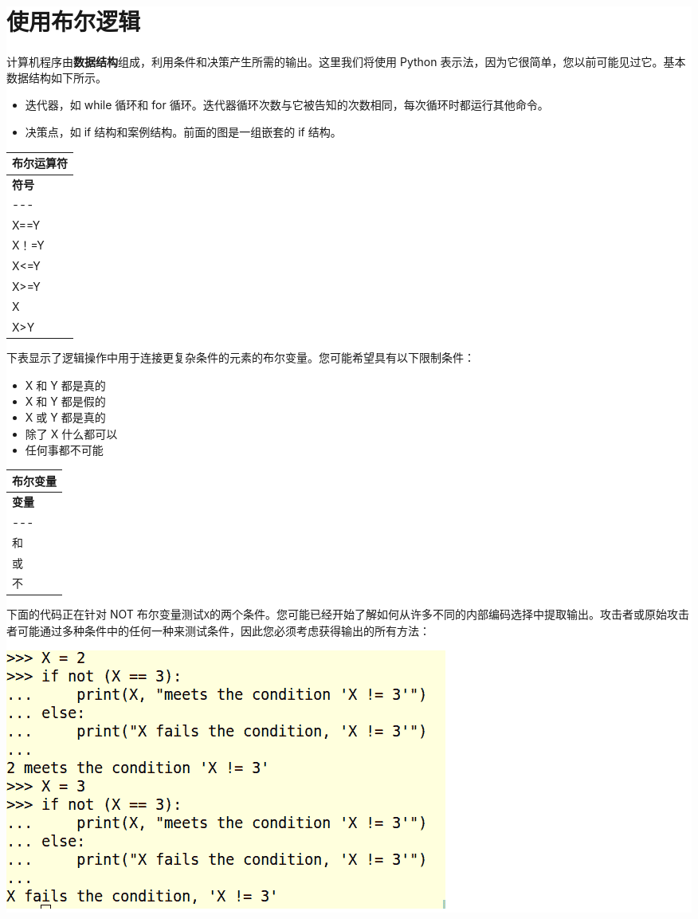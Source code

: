 # 使用布尔逻辑

计算机程序由**数据结构**组成，利用条件和决策产生所需的输出。这里我们将使用 Python 表示法，因为它很简单，您以前可能见过它。基本数据结构如下所示。

*   迭代器，如 while 循环和 for 循环。迭代器循环次数与它被告知的次数相同，每次循环时都运行其他命令。

*   决策点，如 if 结构和案例结构。前面的图是一组嵌套的 if 结构。

| **布尔运算符** |
| --- |
| **符号** | **说明** | **示例** |
| --- | --- | --- |
| X==Y | X 等于 Y。这并不总是一个数值集。 | “shirts”=“hats”的计算结果为 FALSE。“shirts”==“shirts”的计算结果为 TRUE。1==11 的计算结果为 FALSE。11==11 的计算结果为 TRUE。 |
| X！=Y | X 不等于 Y。 | “衬衫”！=“hats”的计算结果为 TRUE。“衬衫”！=“衬衫”的计算结果为假。1 != 11 的计算结果为真。11 != 11 的计算结果为假。 |
| X<=Y | X 小于或等于 Y。 | “衬衫”<=“帽子”的计算结果为 FALSE。“shirts”<=“shirts”的计算结果为 TRUE。（正在计算字符数。）1<=11 计算为真。11<=11 计算为真。 |
| X>=Y | X 大于或等于 Y。 | “shirts”>=“hats”的计算结果为 TRUE。“shirts”>=“shirts”的计算结果为 TRUE。（正在计算字符数。）1<=11 计算为真。11<=11 计算为真。 |
| X | X 小于 Y。 | “衬衫”“shirts”（正在计算字符数。）1<11 计算为真。11<11 计算为 FALSE。 |
| X>Y | X 大于 Y。 | “衬衫”>“帽子”的计算结果为 TRUE。“shirts”>“shirts”的计算结果为 FALSE。（正在计算字符数。）1>11 的计算结果为 FALSE。11>11 的计算结果为 FALSE。 |

下表显示了逻辑操作中用于连接更复杂条件的元素的布尔变量。您可能希望具有以下限制条件：

*   X 和 Y 都是真的
*   X 和 Y 都是假的
*   X 或 Y 都是真的
*   除了 X 什么都可以
*   任何事都不可能

| **布尔变量** |
| --- |
| **变量** | **说明** | **示例** |
| --- | --- | --- |
| 和 | 生成一个布尔比较，该比较仅在所有元素都为真时才为真。 | `if ((1 == 1) and (2 == 2))`计算结果为 TRUE，因为所有元素都为 TRUE。`if ((1 == 1) and (2 > 2))`计算结果为 FALSE，因为只有一个元素为 true。`if ((1 < 1) and (2 > 2))`计算结果为 FALSE，因为没有元素计算结果为 true。 |
| 或 | 如果任何元素为真，则生成布尔比较。 | `if ((1 == 1) or (2 == 2))`计算结果为 TRUE，因为所有元素都为 TRUE。`if ((1 == 1) or (2 > 2))`计算结果为 FALSE，因为只有一个元素为 true。`if ((1 < 1) or (2 > 2))`计算结果为 FALSE，因为没有元素计算结果为 true。 |
| 不 | 生成一个布尔比较，该比较仅在所有元素都不为真时才为真。 | `X = 2``if not (X == 3)`计算为 TRUE，因为 X 不是 3。`X = 3``if not (X == 3)`计算为 FALSE，因为 X 是 3。 |

下面的代码正在针对 NOT 布尔变量测试`X`的两个条件。您可能已经开始了解如何从许多不同的内部编码选择中提取输出。攻击者或原始攻击者可能通过多种条件中的任何一种来测试条件，因此您必须考虑获得输出的所有方法：

![](img/e5ea8c3b-dc4f-4c92-90fe-7d2ae0238c3b.png)
